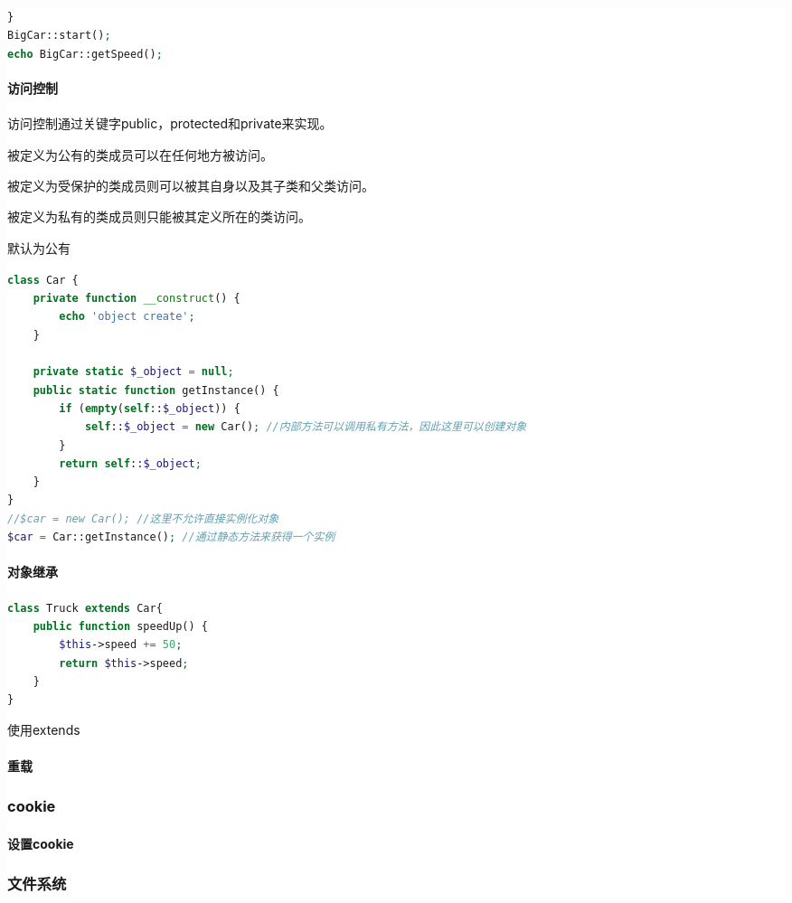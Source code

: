 ```php
}
BigCar::start();
echo BigCar::getSpeed();
```

#### 访问控制

访问控制通过关键字public，protected和private来实现。

被定义为公有的类成员可以在任何地方被访问。

被定义为受保护的类成员则可以被其自身以及其子类和父类访问。

被定义为私有的类成员则只能被其定义所在的类访问。

默认为公有

```php
class Car {
    private function __construct() {
        echo 'object create';
    }

    private static $_object = null;
    public static function getInstance() {
        if (empty(self::$_object)) {
            self::$_object = new Car(); //内部方法可以调用私有方法，因此这里可以创建对象
        }
        return self::$_object;
    }
}
//$car = new Car(); //这里不允许直接实例化对象
$car = Car::getInstance(); //通过静态方法来获得一个实例
```

#### 对象继承

```php
class Truck extends Car{
    public function speedUp() {
        $this->speed += 50;
        return $this->speed;
    }
}
```

使用extends

#### 重载

### cookie

#### 设置cookie

### 文件系统
